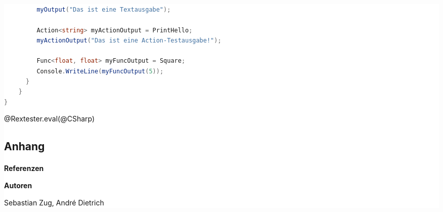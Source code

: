 ```csharp           ActionUndFunc
         myOutput("Das ist eine Textausgabe");

         Action<string> myActionOutput = PrintHello;
         myActionOutput("Das ist eine Action-Testausgabe!");

         Func<float, float> myFuncOutput = Square;
         Console.WriteLine(myFuncOutput(5));
      }
    }
}
```
@Rextester.eval(@CSharp)



## Anhang

**Referenzen**


**Autoren**

Sebastian Zug, André Dietrich
